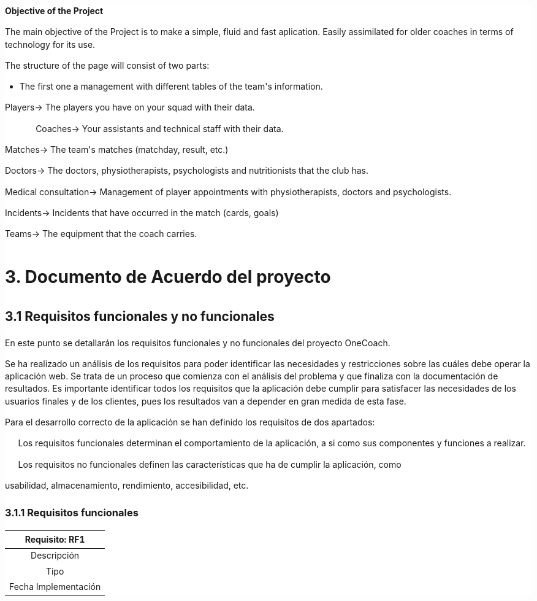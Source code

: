 


**Objective of the Project**

The main objective of the Project is to make a simple, fluid and fast aplication. Easily assimilated for older coaches in terms of technology for its use.

The structure of the page will consist of two parts:

- The first one a management with different tables of the team's information.

Players-> The players you have on your squad with their data.

`		`Coaches-> Your assistants and technical staff with their data.

Matches-> The team's matches (matchday, result, etc.)

Doctors-> The doctors, physiotherapists, psychologists and nutritionists that the club has.

Medical consultation-> Management of player appointments with physiotherapists, doctors and psychologists.

Incidents-> Incidents that have occurred in the match (cards, goals)

Teams-> The equipment that the coach carries.

# **3. Documento de Acuerdo del proyecto**
## **3.1 Requisitos funcionales y no funcionales**
En este punto se detallarán los requisitos funcionales y no funcionales del proyecto OneCoach.

Se ha realizado un análisis de los requisitos para poder identificar las necesidades y restricciones sobre las cuáles debe operar la aplicación web. Se trata de un proceso que comienza con el análisis del problema y que finaliza con la documentación de resultados. Es importante identificar todos los requisitos que la aplicación debe cumplir para satisfacer las necesidades de los usuarios finales y de los clientes, pues los resultados van a depender en gran medida de esta fase.

Para el desarrollo correcto de la aplicación se han definido los requisitos de dos apartados: 

`	`Los requisitos funcionales determinan el comportamiento de la aplicación, a si como sus componentes y funciones a realizar.

`	`Los requisitos no funcionales definen las características que ha de cumplir la aplicación, como

usabilidad, almacenamiento, rendimiento, accesibilidad, etc.
### **3.1.1 Requisitos funcionales**


|Requisito: RF1|
| :-: |
|Descripción|El sistema debe de mostrar un mensaje de error cuando un datos esta mal introducido|
|Tipo|Funcional|Prioridad|Media|
|Fecha Implementación|20/11/2021|Fecha Limite|21/11/2021|
